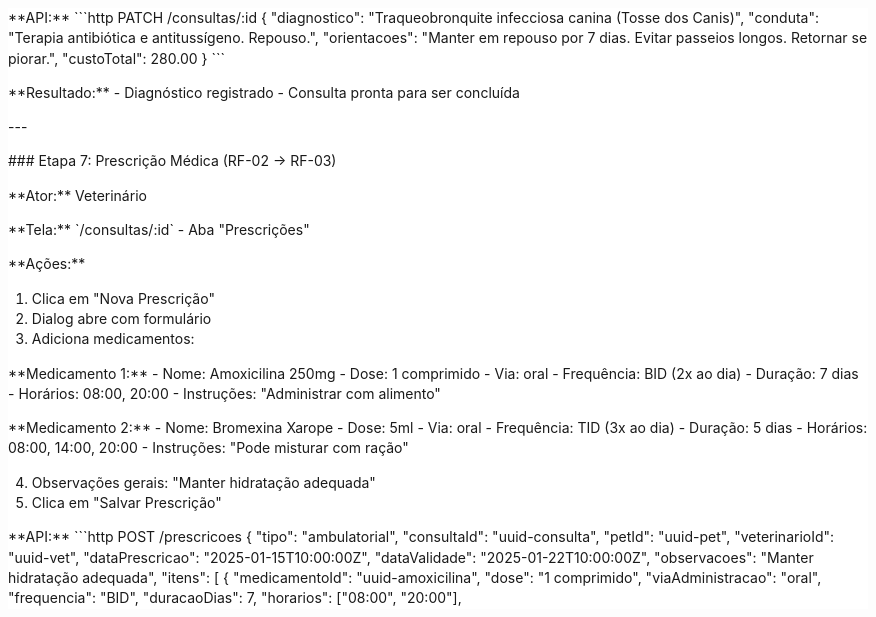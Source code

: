 \*\*API:\*\*
\`\`\`http
PATCH /consultas/:id
{
  "diagnostico": "Traqueobronquite infecciosa canina (Tosse dos Canis)",
  "conduta": "Terapia antibiótica e antitussígeno. Repouso.",
  "orientacoes": "Manter em repouso por 7 dias. Evitar passeios longos. Retornar se piorar.",
  "custoTotal": 280.00
}
\`\`\`

\*\*Resultado:\*\*
\- Diagnóstico registrado
\- Consulta pronta para ser concluída

\---

\### Etapa 7: Prescrição Médica (RF-02 → RF-03)

\*\*Ator:\*\* Veterinário

\*\*Tela:\*\* \`/consultas/:id\` - Aba "Prescrições"

\*\*Ações:\*\*
1. Clica em "Nova Prescrição"
2. Dialog abre com formulário
3. Adiciona medicamentos:

\*\*Medicamento 1:\*\*
\- Nome: Amoxicilina 250mg
\- Dose: 1 comprimido
\- Via: oral
\- Frequência: BID (2x ao dia)
\- Duração: 7 dias
\- Horários: 08:00, 20:00
\- Instruções: "Administrar com alimento"

\*\*Medicamento 2:\*\*
\- Nome: Bromexina Xarope
\- Dose: 5ml
\- Via: oral
\- Frequência: TID (3x ao dia)
\- Duração: 5 dias
\- Horários: 08:00, 14:00, 20:00
\- Instruções: "Pode misturar com ração"

4. Observações gerais: "Manter hidratação adequada"
5. Clica em "Salvar Prescrição"

\*\*API:\*\*
\`\`\`http
POST /prescricoes
{
  "tipo": "ambulatorial",
  "consultaId": "uuid-consulta",
  "petId": "uuid-pet",
  "veterinarioId": "uuid-vet",
  "dataPrescricao": "2025-01-15T10:00:00Z",
  "dataValidade": "2025-01-22T10:00:00Z",
  "observacoes": "Manter hidratação adequada",
  "itens": [
    {
      "medicamentoId": "uuid-amoxicilina",
      "dose": "1 comprimido",
      "viaAdministracao": "oral",
      "frequencia": "BID",
      "duracaoDias": 7,
      "horarios": ["08:00", "20:00"],